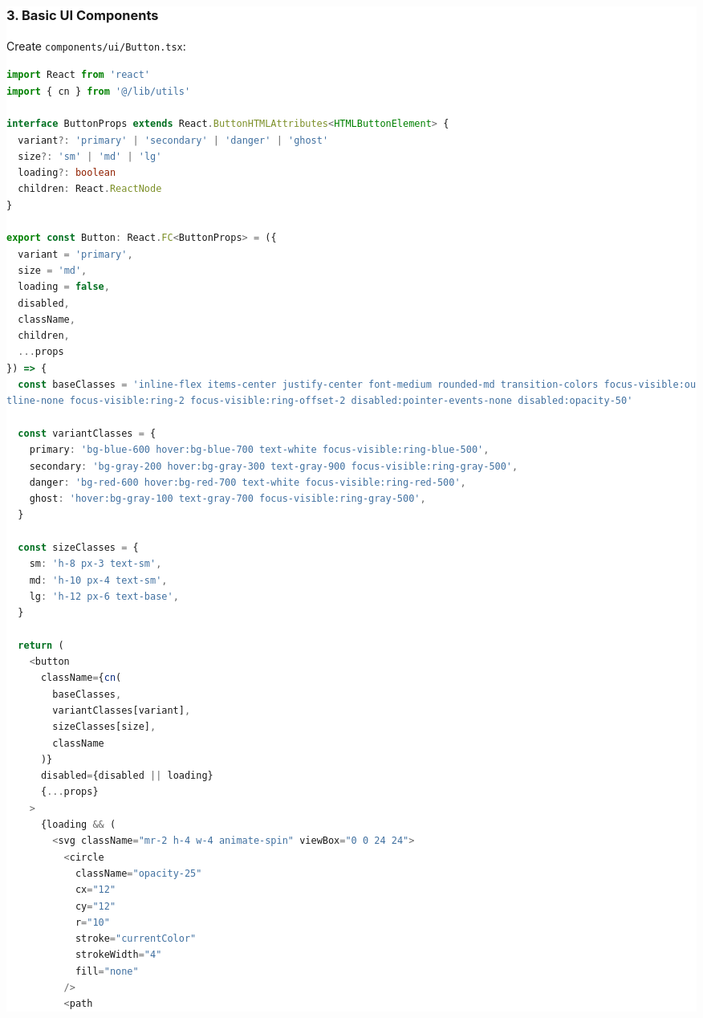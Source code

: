 ### 3. Basic UI Components

Create `components/ui/Button.tsx`:

```typescript
import React from 'react'
import { cn } from '@/lib/utils'

interface ButtonProps extends React.ButtonHTMLAttributes<HTMLButtonElement> {
  variant?: 'primary' | 'secondary' | 'danger' | 'ghost'
  size?: 'sm' | 'md' | 'lg'
  loading?: boolean
  children: React.ReactNode
}

export const Button: React.FC<ButtonProps> = ({
  variant = 'primary',
  size = 'md',
  loading = false,
  disabled,
  className,
  children,
  ...props
}) => {
  const baseClasses = 'inline-flex items-center justify-center font-medium rounded-md transition-colors focus-visible:outline-none focus-visible:ring-2 focus-visible:ring-offset-2 disabled:pointer-events-none disabled:opacity-50'
  
  const variantClasses = {
    primary: 'bg-blue-600 hover:bg-blue-700 text-white focus-visible:ring-blue-500',
    secondary: 'bg-gray-200 hover:bg-gray-300 text-gray-900 focus-visible:ring-gray-500',
    danger: 'bg-red-600 hover:bg-red-700 text-white focus-visible:ring-red-500',
    ghost: 'hover:bg-gray-100 text-gray-700 focus-visible:ring-gray-500',
  }
  
  const sizeClasses = {
    sm: 'h-8 px-3 text-sm',
    md: 'h-10 px-4 text-sm',
    lg: 'h-12 px-6 text-base',
  }

  return (
    <button
      className={cn(
        baseClasses,
        variantClasses[variant],
        sizeClasses[size],
        className
      )}
      disabled={disabled || loading}
      {...props}
    >
      {loading && (
        <svg className="mr-2 h-4 w-4 animate-spin" viewBox="0 0 24 24">
          <circle
            className="opacity-25"
            cx="12"
            cy="12"
            r="10"
            stroke="currentColor"
            strokeWidth="4"
            fill="none"
          />
          <path
```